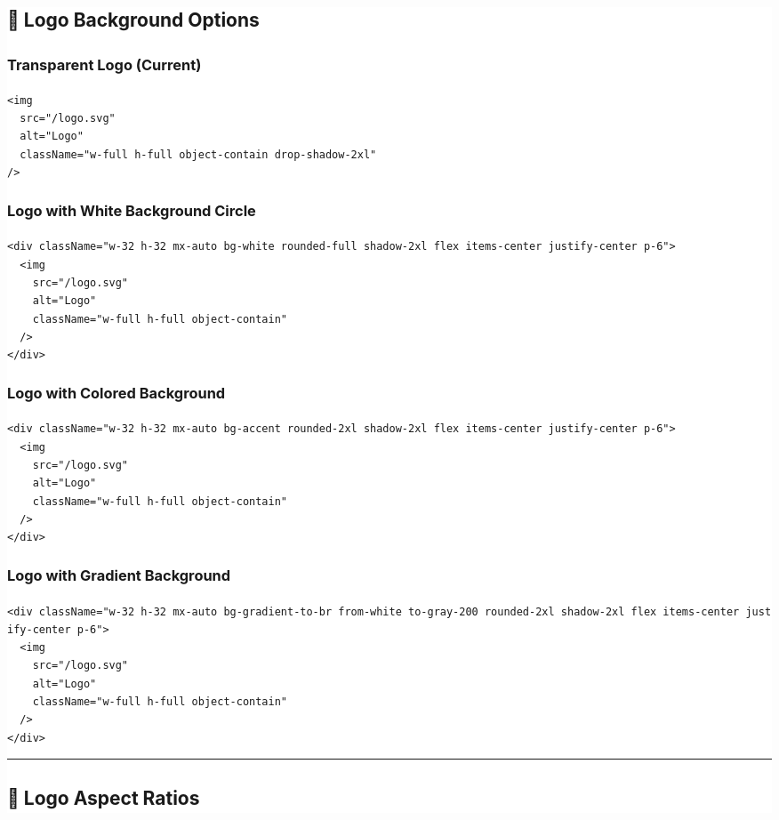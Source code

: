 
## 🎨 Logo Background Options

### Transparent Logo (Current)
```tsx
<img 
  src="/logo.svg" 
  alt="Logo"
  className="w-full h-full object-contain drop-shadow-2xl"
/>
```

### Logo with White Background Circle
```tsx
<div className="w-32 h-32 mx-auto bg-white rounded-full shadow-2xl flex items-center justify-center p-6">
  <img 
    src="/logo.svg" 
    alt="Logo"
    className="w-full h-full object-contain"
  />
</div>
```

### Logo with Colored Background
```tsx
<div className="w-32 h-32 mx-auto bg-accent rounded-2xl shadow-2xl flex items-center justify-center p-6">
  <img 
    src="/logo.svg" 
    alt="Logo"
    className="w-full h-full object-contain"
  />
</div>
```

### Logo with Gradient Background
```tsx
<div className="w-32 h-32 mx-auto bg-gradient-to-br from-white to-gray-200 rounded-2xl shadow-2xl flex items-center justify-center p-6">
  <img 
    src="/logo.svg" 
    alt="Logo"
    className="w-full h-full object-contain"
  />
</div>
```

---

## 📐 Logo Aspect Ratios
